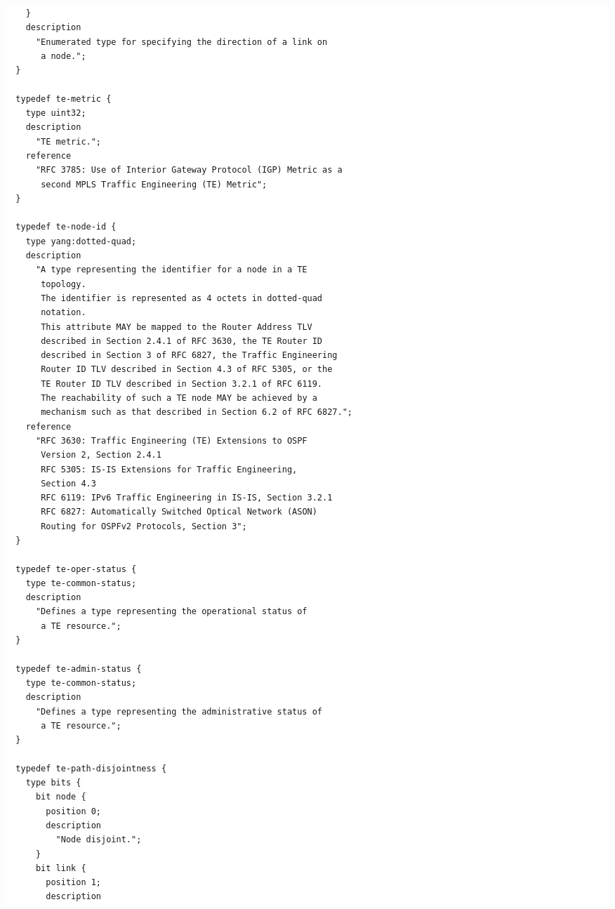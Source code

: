 ``` {.sourcecode .lang-yang}
    }
    description
      "Enumerated type for specifying the direction of a link on
       a node.";
  }

  typedef te-metric {
    type uint32;
    description
      "TE metric.";
    reference
      "RFC 3785: Use of Interior Gateway Protocol (IGP) Metric as a
       second MPLS Traffic Engineering (TE) Metric";
  }

  typedef te-node-id {
    type yang:dotted-quad;
    description
      "A type representing the identifier for a node in a TE
       topology.
       The identifier is represented as 4 octets in dotted-quad
       notation.
       This attribute MAY be mapped to the Router Address TLV
       described in Section 2.4.1 of RFC 3630, the TE Router ID
       described in Section 3 of RFC 6827, the Traffic Engineering
       Router ID TLV described in Section 4.3 of RFC 5305, or the
       TE Router ID TLV described in Section 3.2.1 of RFC 6119.
       The reachability of such a TE node MAY be achieved by a
       mechanism such as that described in Section 6.2 of RFC 6827.";
    reference
      "RFC 3630: Traffic Engineering (TE) Extensions to OSPF
       Version 2, Section 2.4.1
       RFC 5305: IS-IS Extensions for Traffic Engineering,
       Section 4.3
       RFC 6119: IPv6 Traffic Engineering in IS-IS, Section 3.2.1
       RFC 6827: Automatically Switched Optical Network (ASON)
       Routing for OSPFv2 Protocols, Section 3";
  }

  typedef te-oper-status {
    type te-common-status;
    description
      "Defines a type representing the operational status of
       a TE resource.";
  }

  typedef te-admin-status {
    type te-common-status;
    description
      "Defines a type representing the administrative status of
       a TE resource.";
  }

  typedef te-path-disjointness {
    type bits {
      bit node {
        position 0;
        description
          "Node disjoint.";
      }
      bit link {
        position 1;
        description
```